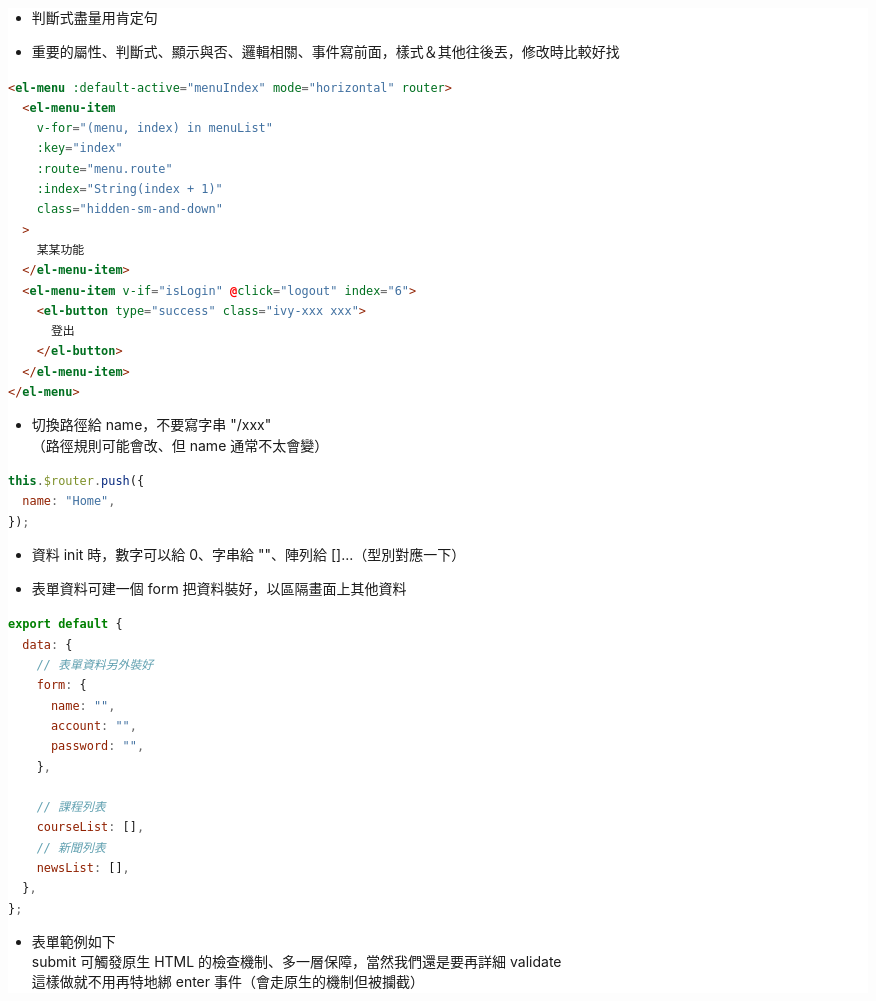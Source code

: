 - 判斷式盡量用肯定句

- 重要的屬性、判斷式、顯示與否、邏輯相關、事件寫前面，樣式＆其他往後丟，修改時比較好找

```html
<el-menu :default-active="menuIndex" mode="horizontal" router>
  <el-menu-item
    v-for="(menu, index) in menuList"
    :key="index"
    :route="menu.route"
    :index="String(index + 1)"
    class="hidden-sm-and-down"
  >
    某某功能
  </el-menu-item>
  <el-menu-item v-if="isLogin" @click="logout" index="6">
    <el-button type="success" class="ivy-xxx xxx">
      登出
    </el-button>
  </el-menu-item>
</el-menu>
```

- 切換路徑給 name，不要寫字串 "/xxx"  
  （路徑規則可能會改、但 name 通常不太會變）

```js
this.$router.push({
  name: "Home",
});
```

- 資料 init 時，數字可以給 0、字串給 ""、陣列給 []...（型別對應一下）

- 表單資料可建一個 form 把資料裝好，以區隔畫面上其他資料

```js
export default {
  data: {
    // 表單資料另外裝好
    form: {
      name: "",
      account: "",
      password: "",
    },

    // 課程列表
    courseList: [],
    // 新聞列表
    newsList: [],
  },
};
```

- 表單範例如下  
  submit 可觸發原生 HTML 的檢查機制、多一層保障，當然我們還是要再詳細 validate  
  這樣做就不用再特地綁 enter 事件（會走原生的機制但被攔截）

